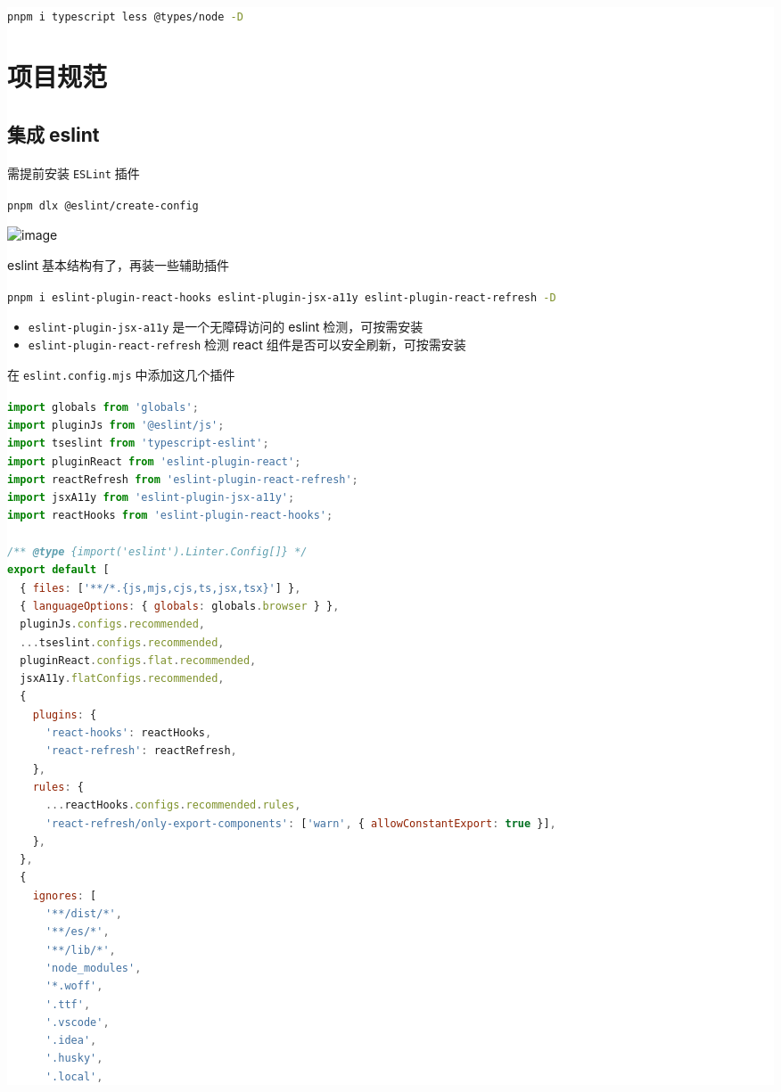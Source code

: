 ```bash
pnpm i typescript less @types/node -D
```

# 项目规范

## 集成 eslint

需提前安装 `ESLint` 插件

```bash
pnpm dlx @eslint/create-config
```

![image](https://jsonq.top/cdn-static/2025/02/25/1740465674009-r6fksi55.png)

eslint 基本结构有了，再装一些辅助插件

```bash
pnpm i eslint-plugin-react-hooks eslint-plugin-jsx-a11y eslint-plugin-react-refresh -D
```

- `eslint-plugin-jsx-a11y` 是一个无障碍访问的 eslint 检测，可按需安装
- `eslint-plugin-react-refresh` 检测 react 组件是否可以安全刷新，可按需安装

在 `eslint.config.mjs` 中添加这几个插件

```js
import globals from 'globals';
import pluginJs from '@eslint/js';
import tseslint from 'typescript-eslint';
import pluginReact from 'eslint-plugin-react';
import reactRefresh from 'eslint-plugin-react-refresh';
import jsxA11y from 'eslint-plugin-jsx-a11y';
import reactHooks from 'eslint-plugin-react-hooks';

/** @type {import('eslint').Linter.Config[]} */
export default [
  { files: ['**/*.{js,mjs,cjs,ts,jsx,tsx}'] },
  { languageOptions: { globals: globals.browser } },
  pluginJs.configs.recommended,
  ...tseslint.configs.recommended,
  pluginReact.configs.flat.recommended,
  jsxA11y.flatConfigs.recommended,
  {
    plugins: {
      'react-hooks': reactHooks,
      'react-refresh': reactRefresh,
    },
    rules: {
      ...reactHooks.configs.recommended.rules,
      'react-refresh/only-export-components': ['warn', { allowConstantExport: true }],
    },
  },
  {
    ignores: [
      '**/dist/*',
      '**/es/*',
      '**/lib/*',
      'node_modules',
      '*.woff',
      '.ttf',
      '.vscode',
      '.idea',
      '.husky',
      '.local',
```